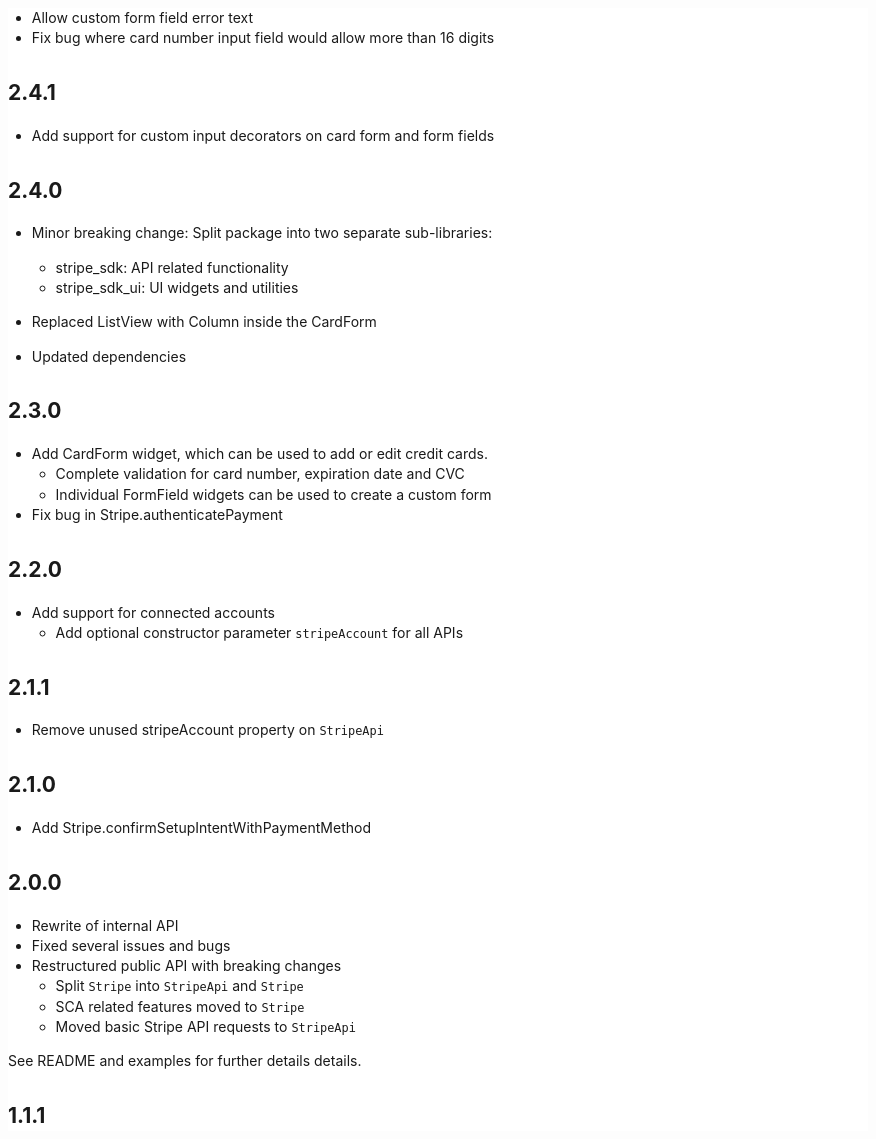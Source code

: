 * Allow custom form field error text
* Fix bug where card number input field would allow more than 16 digits


## 2.4.1

* Add support for custom input decorators on card form and form fields

## 2.4.0

* Minor breaking change: Split package into two separate sub-libraries:
  * stripe_sdk: API related functionality
  * stripe_sdk_ui: UI widgets and utilities

* Replaced ListView with Column inside the CardForm
* Updated dependencies



## 2.3.0

* Add CardForm widget, which can be used to add or edit credit cards.
  * Complete validation for card number, expiration date and CVC
  * Individual FormField widgets can be used to create a custom form
* Fix bug in Stripe.authenticatePayment

## 2.2.0

* Add support for connected accounts
  * Add optional constructor parameter `stripeAccount` for all APIs

## 2.1.1

* Remove unused stripeAccount property on `StripeApi`

## 2.1.0

* Add Stripe.confirmSetupIntentWithPaymentMethod

## 2.0.0

* Rewrite of internal API
* Fixed several issues and bugs
* Restructured public API with breaking changes
  * Split `Stripe` into `StripeApi` and `Stripe`
  * SCA related features moved to `Stripe`
  * Moved basic Stripe API requests to `StripeApi`

See README and examples for further details details.

## 1.1.1
